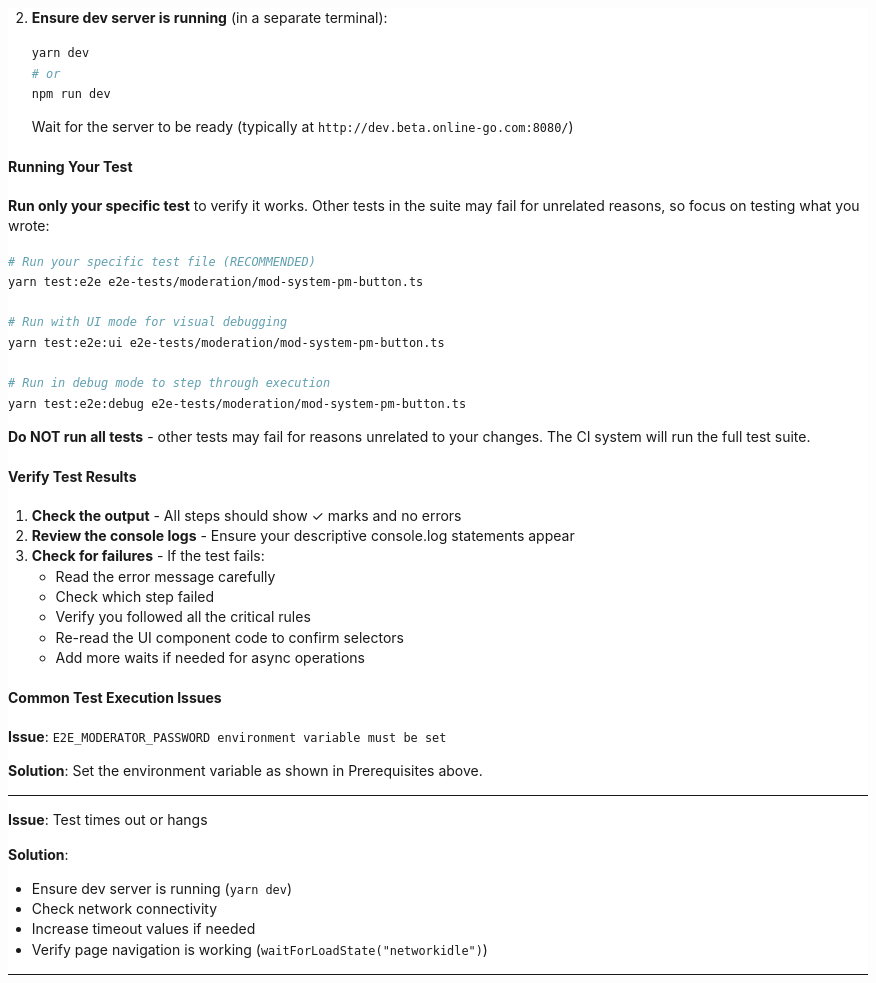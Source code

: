 2. **Ensure dev server is running** (in a separate terminal):

    ```bash
    yarn dev
    # or
    npm run dev
    ```

    Wait for the server to be ready (typically at `http://dev.beta.online-go.com:8080/`)

#### Running Your Test

**Run only your specific test** to verify it works. Other tests in the suite may fail for unrelated reasons, so focus on testing what you wrote:

```bash
# Run your specific test file (RECOMMENDED)
yarn test:e2e e2e-tests/moderation/mod-system-pm-button.ts

# Run with UI mode for visual debugging
yarn test:e2e:ui e2e-tests/moderation/mod-system-pm-button.ts

# Run in debug mode to step through execution
yarn test:e2e:debug e2e-tests/moderation/mod-system-pm-button.ts
```

**Do NOT run all tests** - other tests may fail for reasons unrelated to your changes. The CI system will run the full test suite.

#### Verify Test Results

1. **Check the output** - All steps should show ✓ marks and no errors
2. **Review the console logs** - Ensure your descriptive console.log statements appear
3. **Check for failures** - If the test fails:
    - Read the error message carefully
    - Check which step failed
    - Verify you followed all the critical rules
    - Re-read the UI component code to confirm selectors
    - Add more waits if needed for async operations

#### Common Test Execution Issues

**Issue**: `E2E_MODERATOR_PASSWORD environment variable must be set`

**Solution**: Set the environment variable as shown in Prerequisites above.

---

**Issue**: Test times out or hangs

**Solution**:

-   Ensure dev server is running (`yarn dev`)
-   Check network connectivity
-   Increase timeout values if needed
-   Verify page navigation is working (`waitForLoadState("networkidle")`)

---